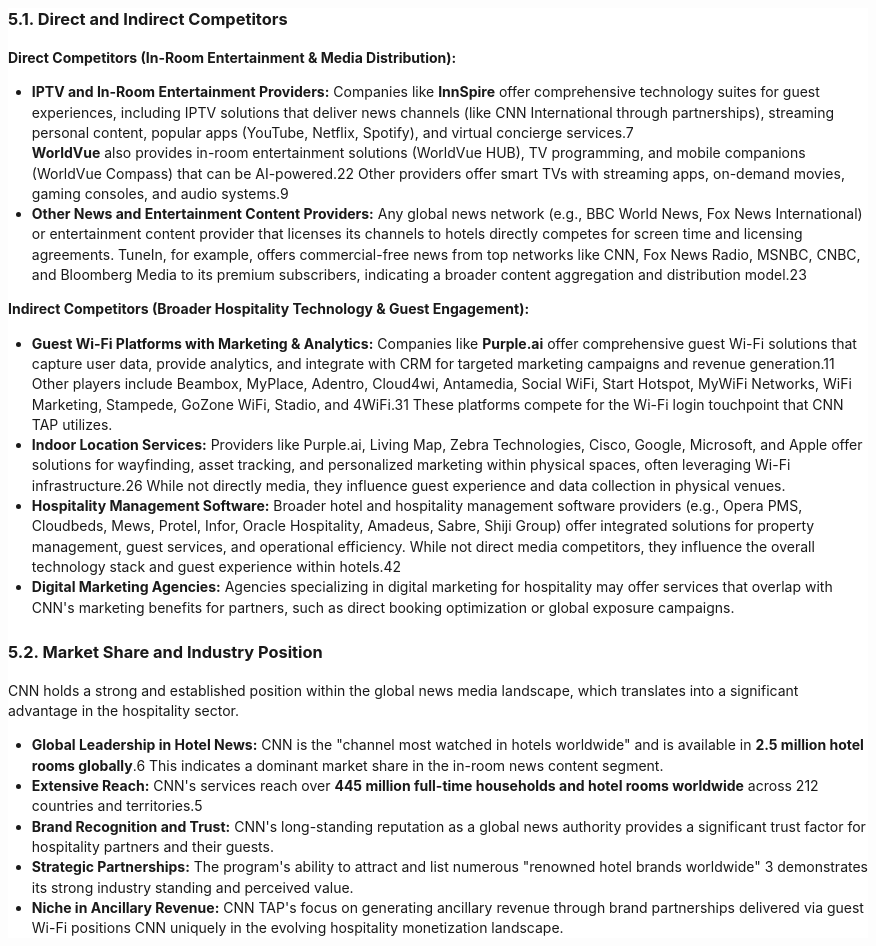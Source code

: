 ### **5.1. Direct and Indirect Competitors**

**Direct Competitors (In-Room Entertainment & Media Distribution):**

* **IPTV and In-Room Entertainment Providers:** Companies like **InnSpire** offer comprehensive technology suites for guest experiences, including IPTV solutions that deliver news channels (like CNN International through partnerships), streaming personal content, popular apps (YouTube, Netflix, Spotify), and virtual concierge services.7  
  **WorldVue** also provides in-room entertainment solutions (WorldVue HUB), TV programming, and mobile companions (WorldVue Compass) that can be AI-powered.22 Other providers offer smart TVs with streaming apps, on-demand movies, gaming consoles, and audio systems.9  
* **Other News and Entertainment Content Providers:** Any global news network (e.g., BBC World News, Fox News International) or entertainment content provider that licenses its channels to hotels directly competes for screen time and licensing agreements. TuneIn, for example, offers commercial-free news from top networks like CNN, Fox News Radio, MSNBC, CNBC, and Bloomberg Media to its premium subscribers, indicating a broader content aggregation and distribution model.23

**Indirect Competitors (Broader Hospitality Technology & Guest Engagement):**

* **Guest Wi-Fi Platforms with Marketing & Analytics:** Companies like **Purple.ai** offer comprehensive guest Wi-Fi solutions that capture user data, provide analytics, and integrate with CRM for targeted marketing campaigns and revenue generation.11 Other players include Beambox, MyPlace, Adentro, Cloud4wi, Antamedia, Social WiFi, Start Hotspot, MyWiFi Networks, WiFi Marketing, Stampede, GoZone WiFi, Stadio, and 4WiFi.31 These platforms compete for the Wi-Fi login touchpoint that CNN TAP utilizes.  
* **Indoor Location Services:** Providers like Purple.ai, Living Map, Zebra Technologies, Cisco, Google, Microsoft, and Apple offer solutions for wayfinding, asset tracking, and personalized marketing within physical spaces, often leveraging Wi-Fi infrastructure.26 While not directly media, they influence guest experience and data collection in physical venues.  
* **Hospitality Management Software:** Broader hotel and hospitality management software providers (e.g., Opera PMS, Cloudbeds, Mews, Protel, Infor, Oracle Hospitality, Amadeus, Sabre, Shiji Group) offer integrated solutions for property management, guest services, and operational efficiency. While not direct media competitors, they influence the overall technology stack and guest experience within hotels.42  
* **Digital Marketing Agencies:** Agencies specializing in digital marketing for hospitality may offer services that overlap with CNN's marketing benefits for partners, such as direct booking optimization or global exposure campaigns.

### **5.2. Market Share and Industry Position**

CNN holds a strong and established position within the global news media landscape, which translates into a significant advantage in the hospitality sector.

* **Global Leadership in Hotel News:** CNN is the "channel most watched in hotels worldwide" and is available in **2.5 million hotel rooms globally**.6 This indicates a dominant market share in the in-room news content segment.  
* **Extensive Reach:** CNN's services reach over **445 million full-time households and hotel rooms worldwide** across 212 countries and territories.5  
* **Brand Recognition and Trust:** CNN's long-standing reputation as a global news authority provides a significant trust factor for hospitality partners and their guests.  
* **Strategic Partnerships:** The program's ability to attract and list numerous "renowned hotel brands worldwide" 3 demonstrates its strong industry standing and perceived value.  
* **Niche in Ancillary Revenue:** CNN TAP's focus on generating ancillary revenue through brand partnerships delivered via guest Wi-Fi positions CNN uniquely in the evolving hospitality monetization landscape.
